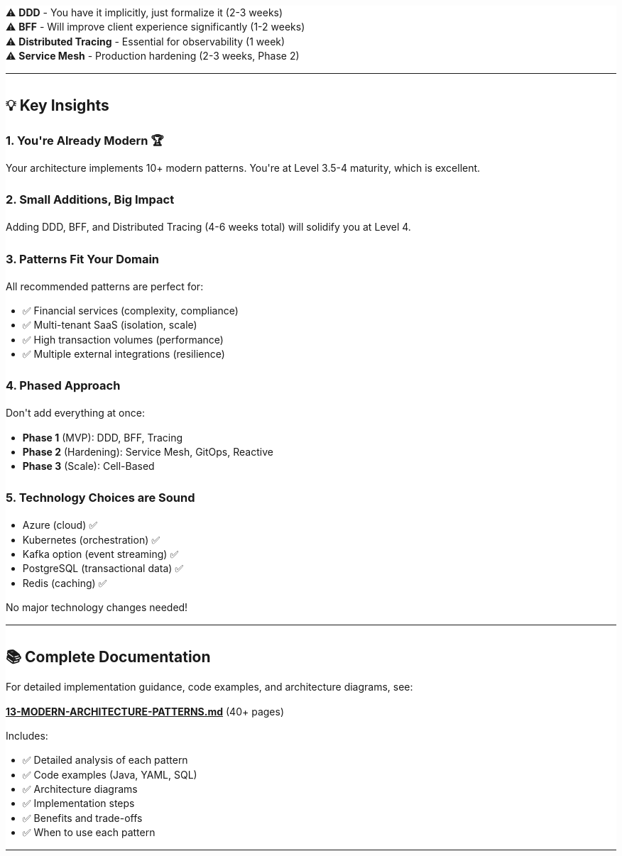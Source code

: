 ⚠️ **DDD** - You have it implicitly, just formalize it (2-3 weeks)  
⚠️ **BFF** - Will improve client experience significantly (1-2 weeks)  
⚠️ **Distributed Tracing** - Essential for observability (1 week)  
⚠️ **Service Mesh** - Production hardening (2-3 weeks, Phase 2)  

---

## 💡 Key Insights

### 1. You're Already Modern 🏆

Your architecture implements 10+ modern patterns. You're at Level 3.5-4 maturity, which is excellent.

### 2. Small Additions, Big Impact

Adding DDD, BFF, and Distributed Tracing (4-6 weeks total) will solidify you at Level 4.

### 3. Patterns Fit Your Domain

All recommended patterns are perfect for:
- ✅ Financial services (complexity, compliance)
- ✅ Multi-tenant SaaS (isolation, scale)
- ✅ High transaction volumes (performance)
- ✅ Multiple external integrations (resilience)

### 4. Phased Approach

Don't add everything at once:
- **Phase 1** (MVP): DDD, BFF, Tracing
- **Phase 2** (Hardening): Service Mesh, GitOps, Reactive
- **Phase 3** (Scale): Cell-Based

### 5. Technology Choices are Sound

- Azure (cloud) ✅
- Kubernetes (orchestration) ✅
- Kafka option (event streaming) ✅
- PostgreSQL (transactional data) ✅
- Redis (caching) ✅

No major technology changes needed!

---

## 📚 Complete Documentation

For detailed implementation guidance, code examples, and architecture diagrams, see:

**[13-MODERN-ARCHITECTURE-PATTERNS.md](docs/13-MODERN-ARCHITECTURE-PATTERNS.md)** (40+ pages)

Includes:
- ✅ Detailed analysis of each pattern
- ✅ Code examples (Java, YAML, SQL)
- ✅ Architecture diagrams
- ✅ Implementation steps
- ✅ Benefits and trade-offs
- ✅ When to use each pattern

---